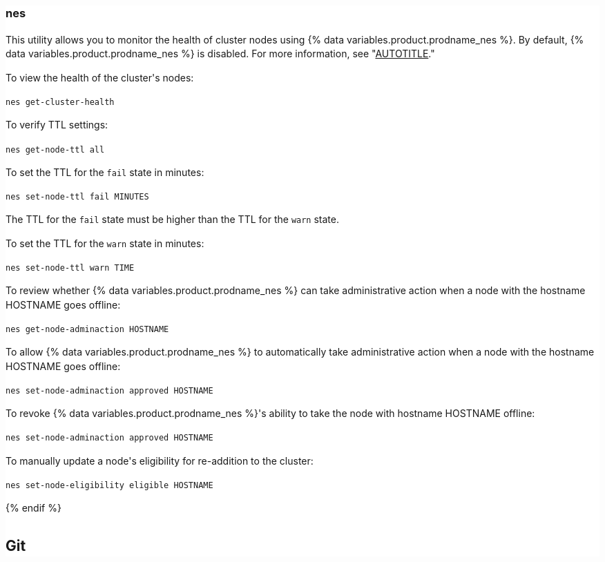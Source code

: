 ### nes

This utility allows you to monitor the health of cluster nodes using {% data variables.product.prodname_nes %}. By default, {% data variables.product.prodname_nes %} is disabled. For more information, see "[AUTOTITLE](/admin/enterprise-management/configuring-clustering/monitoring-the-health-of-your-cluster-nodes-with-node-eligibility-service)."

To view the health of the cluster's nodes:

```shell
nes get-cluster-health
```

To verify TTL settings:

```shell
nes get-node-ttl all
```

To set the TTL for the `fail` state in minutes:

```shell
nes set-node-ttl fail MINUTES
```

The TTL for the `fail` state must be higher than the TTL for the `warn` state.

To set the TTL for the `warn` state in minutes:

```shell
nes set-node-ttl warn TIME
```

To review whether {% data variables.product.prodname_nes %} can take administrative action when a node with the hostname HOSTNAME goes offline:

```shell
nes get-node-adminaction HOSTNAME
```

To allow {% data variables.product.prodname_nes %} to automatically take administrative action when a node with the hostname HOSTNAME goes offline:

```shell
nes set-node-adminaction approved HOSTNAME
```

To revoke {% data variables.product.prodname_nes %}'s ability to take the node with hostname HOSTNAME offline:

```shell
nes set-node-adminaction approved HOSTNAME
```

To manually update a node's eligibility for re-addition to the cluster:

```shell
nes set-node-eligibility eligible HOSTNAME
```

{% endif %}

## Git
